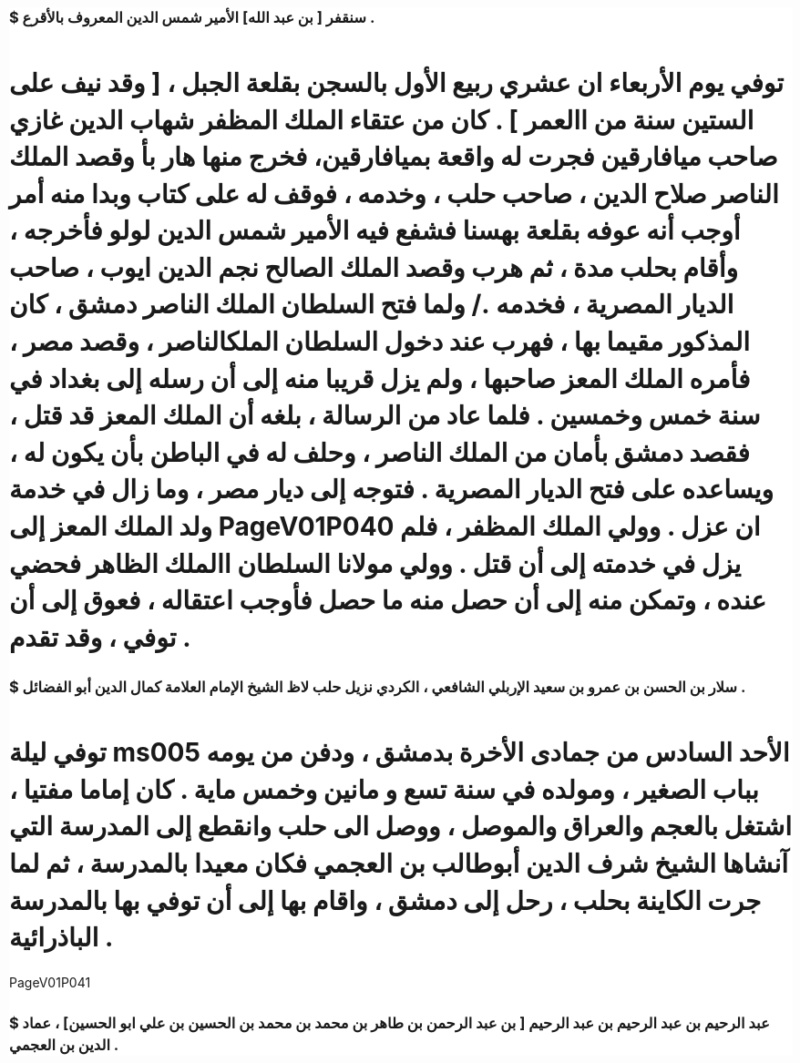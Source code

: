 ### $ سنقفر [ بن عبد الله] الأمير شمس الدين المعروف بالأقرع .
# توفي يوم الأربعاء ان عشري ربيع الأول بالسجن بقلعة الجبل ، [ وقد نيف على الستين سنة من االعمر ] . كان من عتقاء الملك المظفر شهاب الدين غازي صاحب ميافارقين فجرت له واقعة بميافارقين، فخرج منها هار بأ وقصد الملك الناصر صلاح الدين ، صاحب حلب ، وخدمه ، فوقف له على كتاب وبدا منه أمر أوجب أنه عوفه بقلعة بهسنا فشفع فيه الأمير شمس الدين لولو فأخرجه ، وأقام بحلب مدة ، ثم هرب وقصد الملك الصالح نجم الدين ايوب ، صاحب الديار المصرية ، فخدمه ./ ولما فتح السلطان الملك الناصر دمشق ، كان المذكور مقيما بها ، فهرب عند دخول السلطان الملكالناصر ، وقصد مصر ، فأمره الملك المعز صاحبها ، ولم يزل قريبا منه إلى أن رسله إلى بغداد في سنة خمس وخمسين . فلما عاد من الرسالة ، بلغه أن الملك المعز قد قتل ، فقصد دمشق بأمان من الملك الناصر ، وحلف له في الباطن بأن يكون له ، ويساعده على فتح الديار المصرية . فتوجه إلى ديار مصر ، وما زال في خدمة ولد الملك المعز إلى PageV01P040 ان عزل . وولي الملك المظفر ، فلم يزل في خدمته إلى أن قتل . وولي مولانا السلطان االملك الظاهر فحضي عنده ، وتمكن منه إلى أن حصل منه ما حصل فأوجب اعتقاله ، فعوق إلى أن توفي ، وقد تقدم .

### $ سلار بن الحسن بن عمرو بن سعيد الإربلي الشافعي ، الكردي نزيل حلب لاظ الشيخ الإمام العلامة كمال الدين أبو الفضائل .
# توفي ليلة ms005 الأحد السادس من جمادى الأخرة بدمشق ، ودفن من يومه بباب الصغير ، ومولده في سنة تسع و مانين وخمس ماية . كان إماما مفتيا ، اشتغل بالعجم والعراق والموصل ، ووصل الى حلب وانقطع إلى المدرسة التي آنشاها الشيخ شرف الدين أبوطالب بن العجمي فكان معيدا بالمدرسة ، ثم لما جرت الكاينة بحلب ، رحل إلى دمشق ، واقام بها إلى أن توفي بها بالمدرسة الباذرائية .

PageV01P041

### $ عبد الرحيم بن عبد الرحيم بن عبد الرحيم [ بن عبد الرحمن بن طاهر بن محمد بن محمد بن الحسين بن علي ابو الحسين] ، عماد الدين بن العجمي .